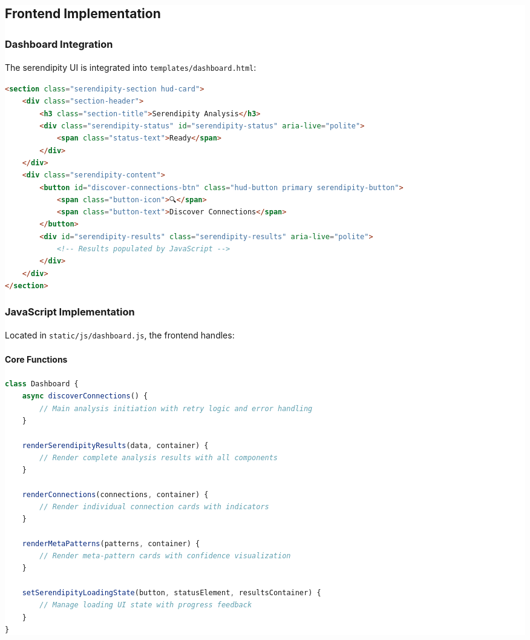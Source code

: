## Frontend Implementation

### Dashboard Integration

The serendipity UI is integrated into `templates/dashboard.html`:

```html
<section class="serendipity-section hud-card">
    <div class="section-header">
        <h3 class="section-title">Serendipity Analysis</h3>
        <div class="serendipity-status" id="serendipity-status" aria-live="polite">
            <span class="status-text">Ready</span>
        </div>
    </div>
    <div class="serendipity-content">
        <button id="discover-connections-btn" class="hud-button primary serendipity-button">
            <span class="button-icon">🔍</span>
            <span class="button-text">Discover Connections</span>
        </button>
        <div id="serendipity-results" class="serendipity-results" aria-live="polite">
            <!-- Results populated by JavaScript -->
        </div>
    </div>
</section>
```

### JavaScript Implementation

Located in `static/js/dashboard.js`, the frontend handles:

#### Core Functions

```javascript
class Dashboard {
    async discoverConnections() {
        // Main analysis initiation with retry logic and error handling
    }
    
    renderSerendipityResults(data, container) {
        // Render complete analysis results with all components
    }
    
    renderConnections(connections, container) {
        // Render individual connection cards with indicators
    }
    
    renderMetaPatterns(patterns, container) {
        // Render meta-pattern cards with confidence visualization
    }
    
    setSerendipityLoadingState(button, statusElement, resultsContainer) {
        // Manage loading UI state with progress feedback
    }
}
```
